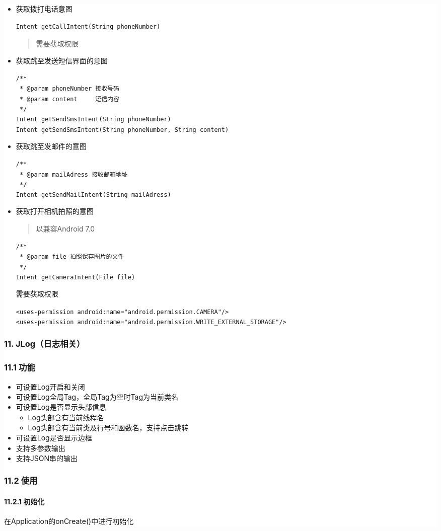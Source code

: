 * 获取拨打电话意图

  ```
  Intent getCallIntent(String phoneNumber)
  ```

  > 需要获取权限<uses-permission android:name="android.permission.CALL_PHONE"/>


* 获取跳至发送短信界面的意图

   ```
   /**
    * @param phoneNumber 接收号码
    * @param content     短信内容
    */
   Intent getSendSmsIntent(String phoneNumber)
   Intent getSendSmsIntent(String phoneNumber, String content)
   ```

* 获取跳至发邮件的意图

  ```
  /**
   * @param mailAdress 接收邮箱地址
   */
  Intent getSendMailIntent(String mailAdress)
  ```

* 获取打开相机拍照的意图

  > 以兼容Android 7.0

  ```
  /**
   * @param file 拍照保存图片的文件
   */
  Intent getCameraIntent(File file)
  ```

  需要获取权限

  ```
  <uses-permission android:name="android.permission.CAMERA"/>
  <uses-permission android:name="android.permission.WRITE_EXTERNAL_STORAGE"/>
  ```

### 11. JLog（日志相关）

### 11.1 功能
* 可设置Log开启和关闭
* 可设置Log全局Tag，全局Tag为空时Tag为当前类名
* 可设置Log是否显示头部信息
	* Log头部含有当前线程名
	* Log头部含有当前类及行号和函数名，支持点击跳转
* 可设置Log是否显示边框
* 支持多参数输出
* 支持JSON串的输出
### 11.2 使用
#### 11.2.1 初始化
在Application的onCreate()中进行初始化
